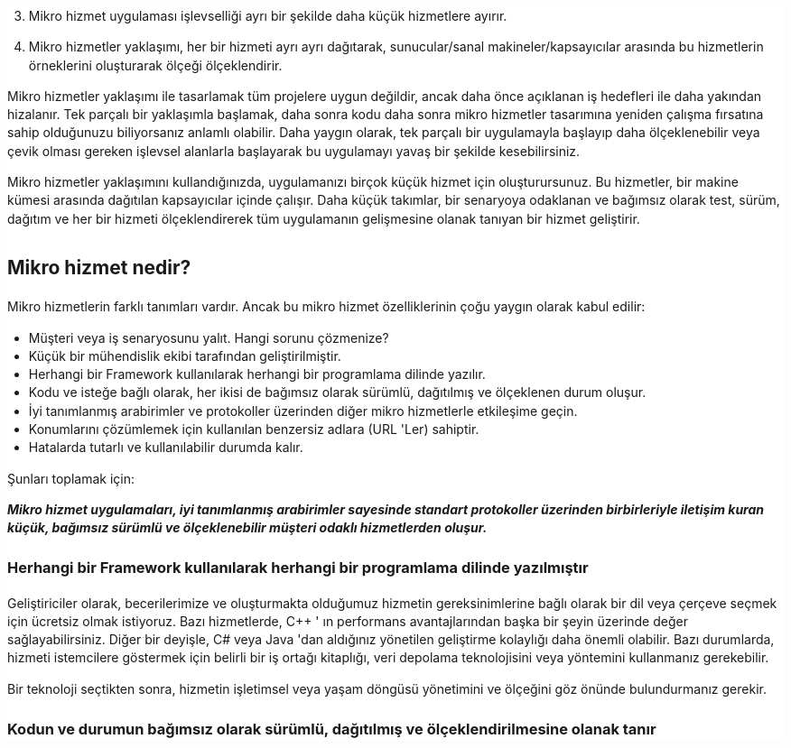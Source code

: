 3) Mikro hizmet uygulaması işlevselliği ayrı bir şekilde daha küçük hizmetlere ayırır.

4) Mikro hizmetler yaklaşımı, her bir hizmeti ayrı ayrı dağıtarak, sunucular/sanal makineler/kapsayıcılar arasında bu hizmetlerin örneklerini oluşturarak ölçeği ölçeklendirir.

Mikro hizmetler yaklaşımı ile tasarlamak tüm projelere uygun değildir, ancak daha önce açıklanan iş hedefleri ile daha yakından hizalanır. Tek parçalı bir yaklaşımla başlamak, daha sonra kodu daha sonra mikro hizmetler tasarımına yeniden çalışma fırsatına sahip olduğunuzu biliyorsanız anlamlı olabilir. Daha yaygın olarak, tek parçalı bir uygulamayla başlayıp daha ölçeklenebilir veya çevik olması gereken işlevsel alanlarla başlayarak bu uygulamayı yavaş bir şekilde kesebilirsiniz.

Mikro hizmetler yaklaşımını kullandığınızda, uygulamanızı birçok küçük hizmet için oluşturursunuz. Bu hizmetler, bir makine kümesi arasında dağıtılan kapsayıcılar içinde çalışır. Daha küçük takımlar, bir senaryoya odaklanan ve bağımsız olarak test, sürüm, dağıtım ve her bir hizmeti ölçeklendirerek tüm uygulamanın gelişmesine olanak tanıyan bir hizmet geliştirir.

## <a name="what-is-a-microservice"></a>Mikro hizmet nedir?

Mikro hizmetlerin farklı tanımları vardır. Ancak bu mikro hizmet özelliklerinin çoğu yaygın olarak kabul edilir:

* Müşteri veya iş senaryosunu yalıt. Hangi sorunu çözmenize?
* Küçük bir mühendislik ekibi tarafından geliştirilmiştir.
* Herhangi bir Framework kullanılarak herhangi bir programlama dilinde yazılır.
* Kodu ve isteğe bağlı olarak, her ikisi de bağımsız olarak sürümlü, dağıtılmış ve ölçeklenen durum oluşur.
* İyi tanımlanmış arabirimler ve protokoller üzerinden diğer mikro hizmetlerle etkileşime geçin.
* Konumlarını çözümlemek için kullanılan benzersiz adlara (URL 'Ler) sahiptir.
* Hatalarda tutarlı ve kullanılabilir durumda kalır.

Şunları toplamak için:

***Mikro hizmet uygulamaları, iyi tanımlanmış arabirimler sayesinde standart protokoller üzerinden birbirleriyle iletişim kuran küçük, bağımsız sürümlü ve ölçeklenebilir müşteri odaklı hizmetlerden oluşur.***

### <a name="written-in-any-programming-language-using-any-framework"></a>Herhangi bir Framework kullanılarak herhangi bir programlama dilinde yazılmıştır

Geliştiriciler olarak, becerilerimize ve oluşturmakta olduğumuz hizmetin gereksinimlerine bağlı olarak bir dil veya çerçeve seçmek için ücretsiz olmak istiyoruz. Bazı hizmetlerde, C++ ' ın performans avantajlarından başka bir şeyin üzerinde değer sağlayabilirsiniz. Diğer bir deyişle, C# veya Java 'dan aldığınız yönetilen geliştirme kolaylığı daha önemli olabilir. Bazı durumlarda, hizmeti istemcilere göstermek için belirli bir iş ortağı kitaplığı, veri depolama teknolojisini veya yöntemini kullanmanız gerekebilir.

Bir teknoloji seçtikten sonra, hizmetin işletimsel veya yaşam döngüsü yönetimini ve ölçeğini göz önünde bulundurmanız gerekir.

### <a name="allows-code-and-state-to-be-independently-versioned-deployed-and-scaled"></a>Kodun ve durumun bağımsız olarak sürümlü, dağıtılmış ve ölçeklendirilmesine olanak tanır
